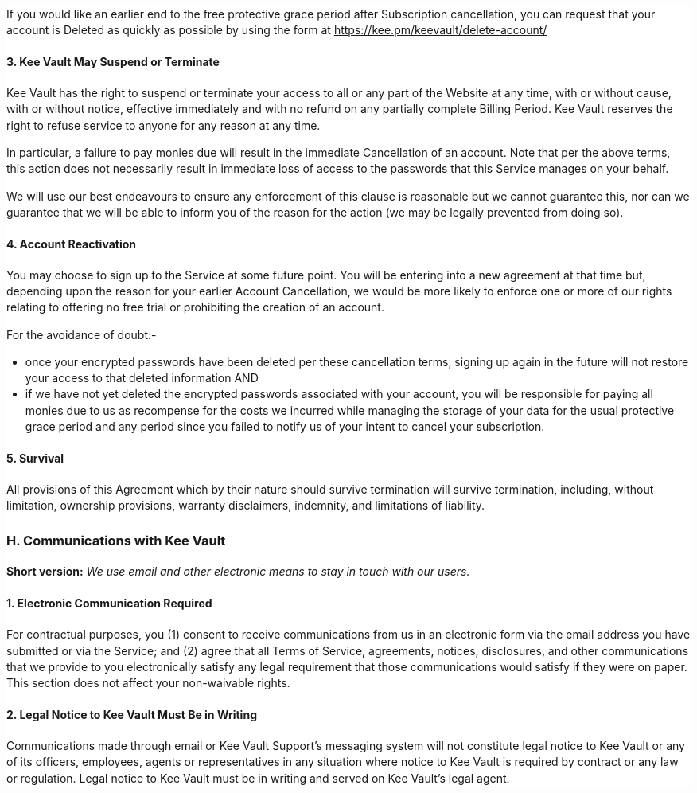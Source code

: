 If you would like an earlier end to the free protective grace period after Subscription cancellation, you can request that your account is Deleted as quickly as possible by using the form at https://kee.pm/keevault/delete-account/ 

#### 3. Kee Vault May Suspend or Terminate

Kee Vault has the right to suspend or terminate your access to all or any part of the Website at any time, with or without cause, with or without notice, effective immediately and with no refund on any partially complete Billing Period. Kee Vault reserves the right to refuse service to anyone for any reason at any time.

In particular, a failure to pay monies due will result in the immediate Cancellation of an account. Note that per the above terms, this action does not necessarily result in immediate loss of access to the passwords that this Service manages on your behalf.

We will use our best endeavours to ensure any enforcement of this clause is reasonable but we cannot guarantee this, nor can we guarantee that we will be able to inform you of the reason for the action (we may be legally prevented from doing so).

#### 4. Account Reactivation

You may choose to sign up to the Service at some future point. You will be entering into a new agreement at that time but, depending upon the reason for your earlier Account Cancellation, we would be more likely to enforce one or more of our rights relating to offering no free trial or prohibiting the creation of an account.

For the avoidance of doubt:-

* once your encrypted passwords have been deleted per these cancellation terms, signing up again in the future will not restore your access to that deleted information AND
* if we have not yet deleted the encrypted passwords associated with your account, you will be responsible for paying all monies due to us as recompense for the costs we incurred while managing the storage of your data for the usual protective grace period and any period since you failed to notify us of your intent to cancel your subscription.

#### 5. Survival

All provisions of this Agreement which by their nature should survive termination will survive termination, including, without limitation, ownership provisions, warranty disclaimers, indemnity, and limitations of liability.

### H. Communications with Kee Vault

**Short version:** *We use email and other electronic means to stay in touch with our users.*

#### 1. Electronic Communication Required

For contractual purposes, you (1) consent to receive communications from us in an electronic form via the email address you have submitted or via the Service; and (2) agree that all Terms of Service, agreements, notices, disclosures, and other communications that we provide to you electronically satisfy any legal requirement that those communications would satisfy if they were on paper. This section does not affect your non-waivable rights.

#### 2. Legal Notice to Kee Vault Must Be in Writing

Communications made through email or Kee Vault Support’s messaging system will not constitute legal notice to Kee Vault or any of its officers, employees, agents or representatives in any situation where notice to Kee Vault is required by contract or any law or regulation. Legal notice to Kee Vault must be in writing and served on Kee Vault’s legal agent.
